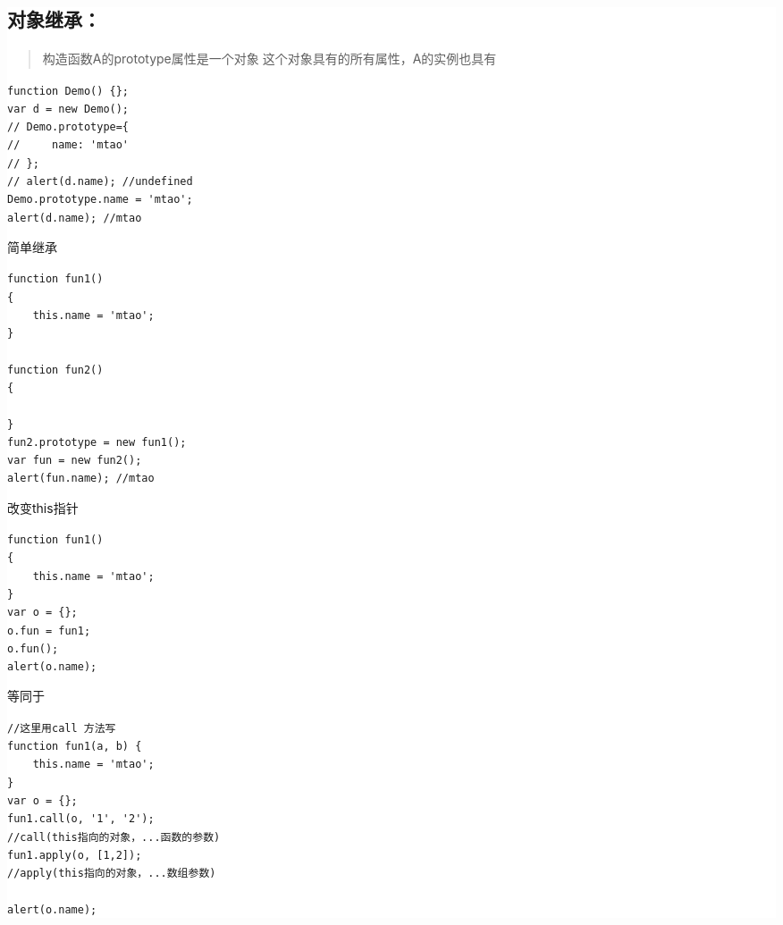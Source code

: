 对象继承：
---------------

> 构造函数A的prototype属性是一个对象
> 这个对象具有的所有属性，A的实例也具有

```
function Demo() {};
var d = new Demo();
// Demo.prototype={
//     name: 'mtao'
// };
// alert(d.name); //undefined
Demo.prototype.name = 'mtao';
alert(d.name); //mtao

```

简单继承
```
function fun1()
{
    this.name = 'mtao';
}

function fun2()
{

}
fun2.prototype = new fun1();
var fun = new fun2();
alert(fun.name); //mtao
```

改变this指针

```
function fun1()
{
    this.name = 'mtao';
}
var o = {};
o.fun = fun1;
o.fun();
alert(o.name);
```
等同于

```
//这里用call 方法写
function fun1(a, b) {
    this.name = 'mtao';
}
var o = {};
fun1.call(o, '1', '2');
//call(this指向的对象，...函数的参数)
fun1.apply(o, [1,2]);
//apply(this指向的对象，...数组参数)

alert(o.name);
```
